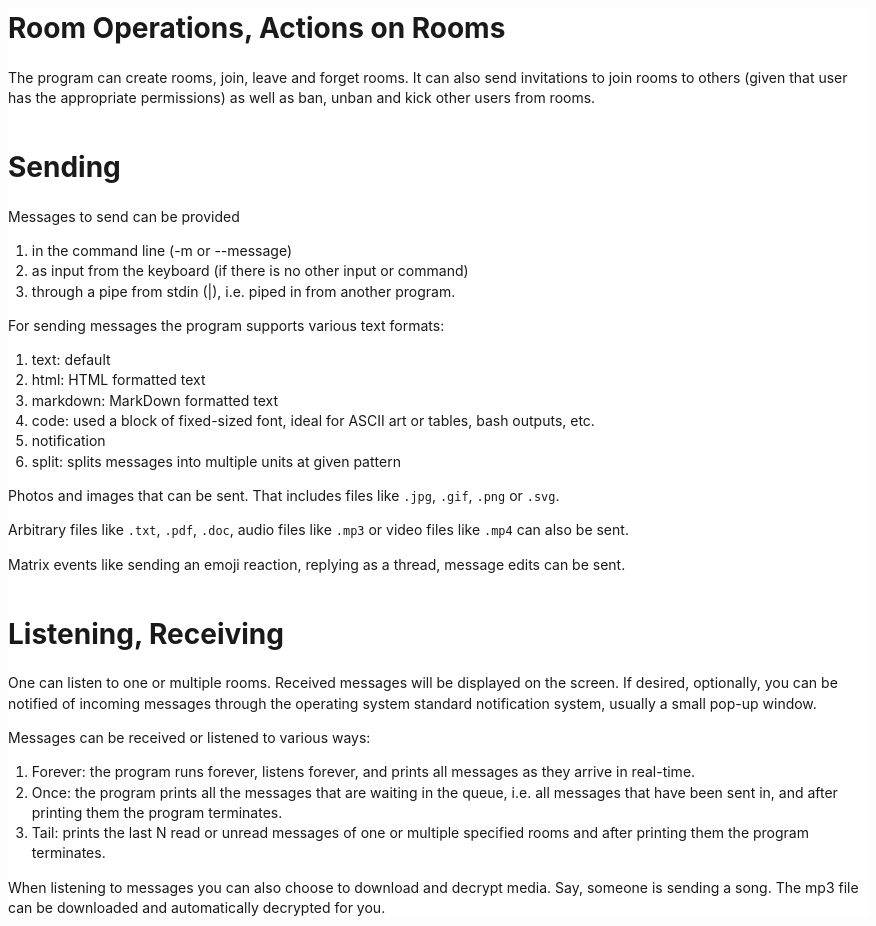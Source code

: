 # Room Operations, Actions on Rooms

The program can create rooms, join, leave and forget rooms.
It can also send invitations to join rooms to
others (given that user has the appropriate permissions) as
well as ban, unban and kick other users from rooms.

# Sending

Messages to send can be provided
1) in the command line (-m or --message)
2) as input from the keyboard (if there is no other input or command)
3) through a pipe from stdin (|), i.e. piped in from another program.

For sending messages the program supports various text formats:
1) text: default
2) html:  HTML formatted text
3) markdown: MarkDown formatted text
4) code: used a block of fixed-sized font, ideal for ASCII art or
   tables, bash outputs, etc.
5) notification
6) split: splits messages into multiple units at given pattern

Photos and images that can be sent. That includes files like
`.jpg`, `.gif`, `.png` or `.svg`.

Arbitrary files like `.txt`, `.pdf`, `.doc`, audio files like `.mp3`
or video files like `.mp4` can also be sent.

Matrix events like sending an emoji reaction, replying as a thread,
message edits can be sent.

# Listening, Receiving

One can listen to one or multiple rooms. Received messages will be displayed
on the screen. If desired, optionally, you can be notified of incoming
messages through the operating system standard notification system, usually a
small pop-up window.

Messages can be received or listened to various ways:
1) Forever: the program runs forever, listens forever, and prints all
   messages as they arrive in real-time.
2) Once: the program prints all the messages that are waiting in the queue,
   i.e. all messages that have been sent in, and after printing them the
   program terminates.
3) Tail: prints the last N read or unread messages of one or multiple
   specified rooms and after printing them the program terminates.

When listening to messages you can also choose to download and decrypt
media. Say, someone is sending a song. The mp3 file can be downloaded
and automatically decrypted for you.
